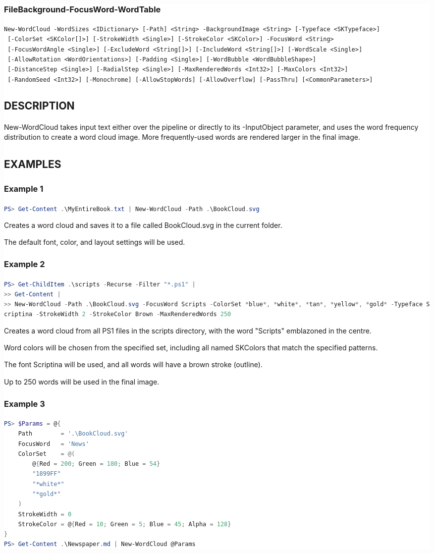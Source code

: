 ### FileBackground-FocusWord-WordTable
```
New-WordCloud -WordSizes <IDictionary> [-Path] <String> -BackgroundImage <String> [-Typeface <SKTypeface>]
 [-ColorSet <SKColor[]>] [-StrokeWidth <Single>] [-StrokeColor <SKColor>] -FocusWord <String>
 [-FocusWordAngle <Single>] [-ExcludeWord <String[]>] [-IncludeWord <String[]>] [-WordScale <Single>]
 [-AllowRotation <WordOrientations>] [-Padding <Single>] [-WordBubble <WordBubbleShape>]
 [-DistanceStep <Single>] [-RadialStep <Single>] [-MaxRenderedWords <Int32>] [-MaxColors <Int32>]
 [-RandomSeed <Int32>] [-Monochrome] [-AllowStopWords] [-AllowOverflow] [-PassThru] [<CommonParameters>]
```

## DESCRIPTION

New-WordCloud takes input text either over the pipeline or directly to its -InputObject parameter,
and uses the word frequency distribution to create a word cloud image. More frequently-used words
are rendered larger in the final image.

## EXAMPLES

### Example 1

```powershell
PS> Get-Content .\MyEntireBook.txt | New-WordCloud -Path .\BookCloud.svg
```

Creates a word cloud and saves it to a file called BookCloud.svg in the current folder.

The default font, color, and layout settings will be used.

### Example 2

```powershell
PS> Get-ChildItem .\scripts -Recurse -Filter "*.ps1" |
>> Get-Content |
>> New-WordCloud -Path .\BookCloud.svg -FocusWord Scripts -ColorSet *blue*, *white*, *tan*, *yellow*, *gold* -Typeface Scriptina -StrokeWidth 2 -StrokeColor Brown -MaxRenderedWords 250
```

Creates a word cloud from all PS1 files in the scripts directory, with the word "Scripts" emblazoned
in the centre.

Word colors will be chosen from the specified set, including all named SKColors that match the
specified patterns.

The font Scriptina will be used, and all words will have a brown stroke (outline).

Up to 250 words will be used in the final image.

### Example 3

```powershell
PS> $Params = @{
    Path        = '.\BookCloud.svg'
    FocusWord   = 'News'
    ColorSet    = @(
        @{Red = 200; Green = 180; Blue = 54}
        "1899FF"
        "*white*"
        "*gold*"
    )
    StrokeWidth = 0
    StrokeColor = @{Red = 10; Green = 5; Blue = 45; Alpha = 128}
}
PS> Get-Content .\Newspaper.md | New-WordCloud @Params
```